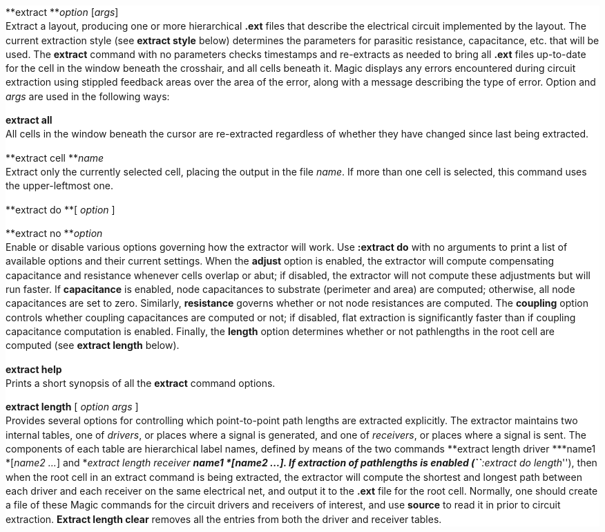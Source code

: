 **extract ***option* \[*args*\]  
Extract a layout, producing one or more hierarchical **.ext** files that
describe the electrical circuit implemented by the layout. The current
extraction style (see **extract style** below) determines the parameters
for parasitic resistance, capacitance, etc. that will be used. The
**extract** command with no parameters checks timestamps and re-extracts
as needed to bring all **.ext** files up-to-date for the cell in the
window beneath the crosshair, and all cells beneath it. Magic displays
any errors encountered during circuit extraction using stippled feedback
areas over the area of the error, along with a message describing the
type of error. Option and *args* are used in the following ways:

**extract all**  
All cells in the window beneath the cursor are re-extracted regardless
of whether they have changed since last being extracted.

**extract cell ***name*  
Extract only the currently selected cell, placing the output in the file
*name*. If more than one cell is selected, this command uses the
upper-leftmost one.

**extract do **\[ *option* \]  

**extract no ***option*  
Enable or disable various options governing how the extractor will work.
Use **:extract do** with no arguments to print a list of available
options and their current settings. When the **adjust** option is
enabled, the extractor will compute compensating capacitance and
resistance whenever cells overlap or abut; if disabled, the extractor
will not compute these adjustments but will run faster. If
**capacitance** is enabled, node capacitances to substrate (perimeter
and area) are computed; otherwise, all node capacitances are set to
zero. Similarly, **resistance** governs whether or not node resistances
are computed. The **coupling** option controls whether coupling
capacitances are computed or not; if disabled, flat extraction is
significantly faster than if coupling capacitance computation is
enabled. Finally, the **length** option determines whether or not
pathlengths in the root cell are computed (see **extract length**
below).

**extract help**  
Prints a short synopsis of all the **extract** command options.

**extract length** \[ *option args* \]  
Provides several options for controlling which point-to-point path
lengths are extracted explicitly. The extractor maintains two internal
tables, one of *drivers*, or places where a signal is generated, and one
of *receivers*, or places where a signal is sent. The components of each
table are hierarchical label names, defined by means of the two commands
**extract length driver ***name1 *\[*name2 ...*\] and **extract length
receiver ***name1 *\[*name2 ...*\]. If extraction of pathlengths is
enabled (\`\`**:extract do length**''), then when the root cell in an
extract command is being extracted, the extractor will compute the
shortest and longest path between each driver and each receiver on the
same electrical net, and output it to the **.ext** file for the root
cell. Normally, one should create a file of these Magic commands for the
circuit drivers and receivers of interest, and use **source** to read it
in prior to circuit extraction. **Extract length clear** removes all the
entries from both the driver and receiver tables.
